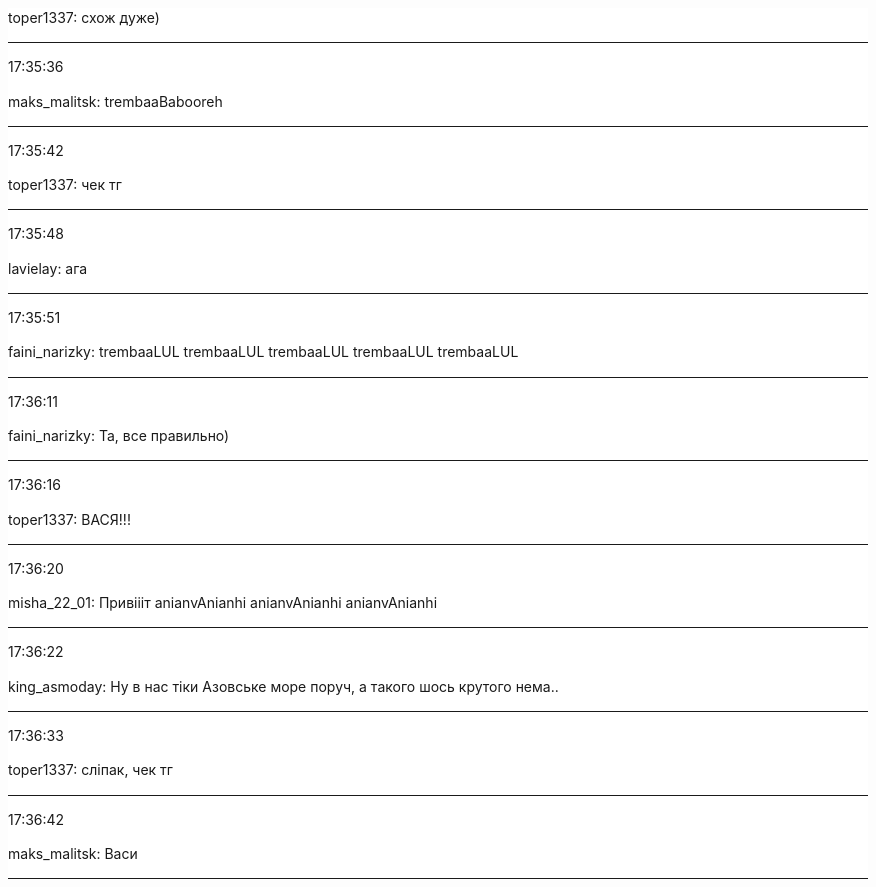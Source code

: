 toper1337: схож дуже)

---

17:35:36

maks_malitsk: trembaaBabooreh

---

17:35:42

toper1337: чек тг

---

17:35:48

lavielay: ага

---

17:35:51

faini_narizky: trembaaLUL trembaaLUL trembaaLUL trembaaLUL trembaaLUL

---

17:36:11

faini_narizky: Та, все правильно)

---

17:36:16

toper1337: ВАСЯ!!!

---

17:36:20

misha_22_01: Привіііт anianvAnianhi anianvAnianhi anianvAnianhi

---

17:36:22

king_asmoday: Ну в нас тіки Азовське море поруч, а такого шось крутого нема..

---

17:36:33

toper1337: сліпак, чек тг

---

17:36:42

maks_malitsk: Васи

---
